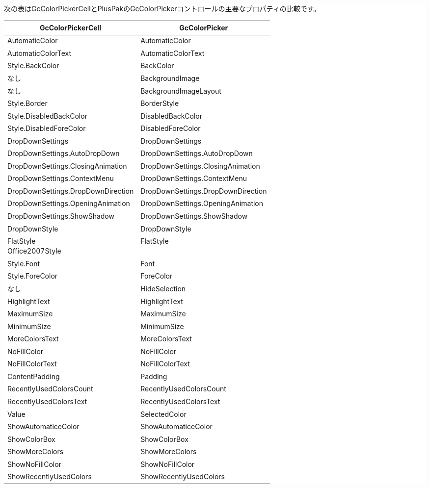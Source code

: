 次の表はGcColorPickerCellとPlusPakのGcColorPickerコントロールの主要なプロパティの比較です。

| GcColorPickerCell | GcColorPicker |
| ----------------- | ------------- |
| AutomaticColor | AutomaticColor |
| AutomaticColorText | AutomaticColorText |
| Style.BackColor | BackColor |
| なし | BackgroundImage |
| なし | BackgroundImageLayout |
| Style.Border | BorderStyle |
| Style.DisabledBackColor | DisabledBackColor |
| Style.DisabledForeColor | DisabledForeColor |
| DropDownSettings | DropDownSettings |
| DropDownSettings.AutoDropDown | DropDownSettings.AutoDropDown |
| DropDownSettings.ClosingAnimation | DropDownSettings.ClosingAnimation |
| DropDownSettings.ContextMenu | DropDownSettings.ContextMenu |
| DropDownSettings.DropDownDirection | DropDownSettings.DropDownDirection |
| DropDownSettings.OpeningAnimation | DropDownSettings.OpeningAnimation |
| DropDownSettings.ShowShadow | DropDownSettings.ShowShadow |
| DropDownStyle | DropDownStyle |
| FlatStyle<br>Office2007Style | FlatStyle |
| Style.Font | Font |
| Style.ForeColor | ForeColor |
| なし | HideSelection |
| HighlightText | HighlightText |
| MaximumSize | MaximumSize |
| MinimumSize | MinimumSize |
| MoreColorsText | MoreColorsText |
| NoFillColor | NoFillColor |
| NoFillColorText | NoFillColorText |
| ContentPadding | Padding |
| RecentlyUsedColorsCount | RecentlyUsedColorsCount |
| RecentlyUsedColorsText | RecentlyUsedColorsText |
| Value | SelectedColor |
| ShowAutomaticeColor | ShowAutomaticeColor |
| ShowColorBox | ShowColorBox |
| ShowMoreColors | ShowMoreColors |
| ShowNoFillColor | ShowNoFillColor |
| ShowRecentlyUsedColors | ShowRecentlyUsedColors |